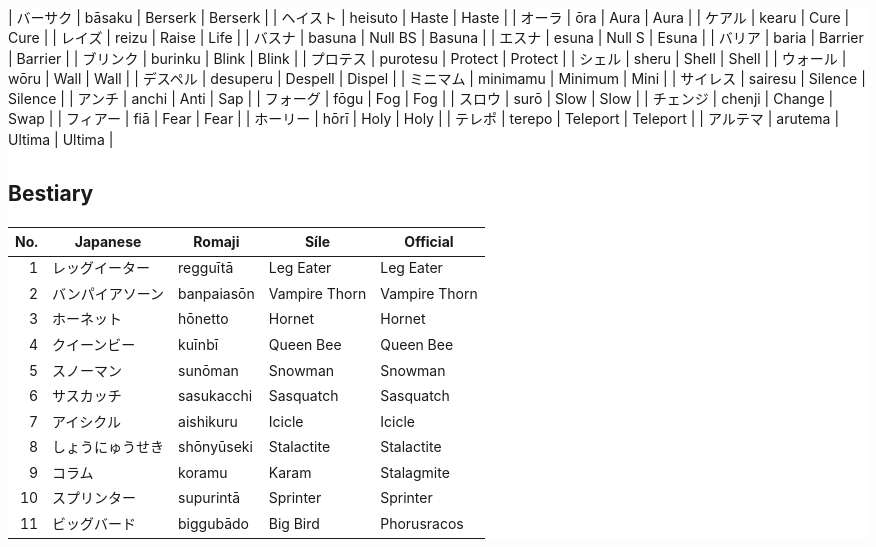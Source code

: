 | バーサク   | bāsaku   | Berserk  | Berserk    |
| ヘイスト   | heisuto  | Haste    | Haste      |
| オーラ     | ōra      | Aura     | Aura       |
| ケアル     | kearu    | Cure     | Cure       |
| レイズ     | reizu    | Raise    | Life       |
| バスナ     | basuna   | Null BS  | Basuna     |
| エスナ     | esuna    | Null S   | Esuna      |
| バリア     | baria    | Barrier  | Barrier    |
| ブリンク   | burinku  | Blink    | Blink      |
| プロテス   | purotesu | Protect  | Protect    |
| シェル     | sheru    | Shell    | Shell      |
| ウォール   | wōru     | Wall     | Wall       |
| デスペル   | desuperu | Despell  | Dispel     |
| ミニマム   | minimamu | Minimum  | Mini       |
| サイレス   | sairesu  | Silence  | Silence    |
| アンチ     | anchi    | Anti     | Sap        |
| フォーグ   | fōgu     | Fog      | Fog        |
| スロウ     | surō     | Slow     | Slow       |
| チェンジ   | chenji   | Change   | Swap       |
| フィアー   | fiā      | Fear     | Fear       |
| ホーリー   | hōrī     | Holy     | Holy       |
| テレポ     | terepo   | Teleport | Teleport   |
| アルテマ   | arutema  | Ultima   | Ultima     |

## Bestiary

| No. | Japanese         | Romaji           | Síle             | Official         |
| --: | ---------------- | ---------------- | ---------------- | ---------------- |
|   1 | レッグイーター   | regguītā         | Leg Eater        | Leg Eater        |
|   2 | バンパイアソーン | banpaiasōn       | Vampire Thorn    | Vampire Thorn    |
|   3 | ホーネット       | hōnetto          | Hornet           | Hornet           |
|   4 | クイーンビー     | kuīnbī           | Queen Bee        | Queen Bee        |
|   5 | スノーマン       | sunōman          | Snowman          | Snowman          |
|   6 | サスカッチ       | sasukacchi       | Sasquatch        | Sasquatch        |
|   7 | アイシクル       | aishikuru        | Icicle           | Icicle           |
|   8 | しょうにゅうせき | shōnyūseki       | Stalactite       | Stalactite       |
|   9 | コラム           | koramu           | Karam            | Stalagmite       |
|  10 | スプリンター     | supurintā        | Sprinter         | Sprinter         |
|  11 | ビッグバード     | biggubādo        | Big Bird         | Phorusracos      |